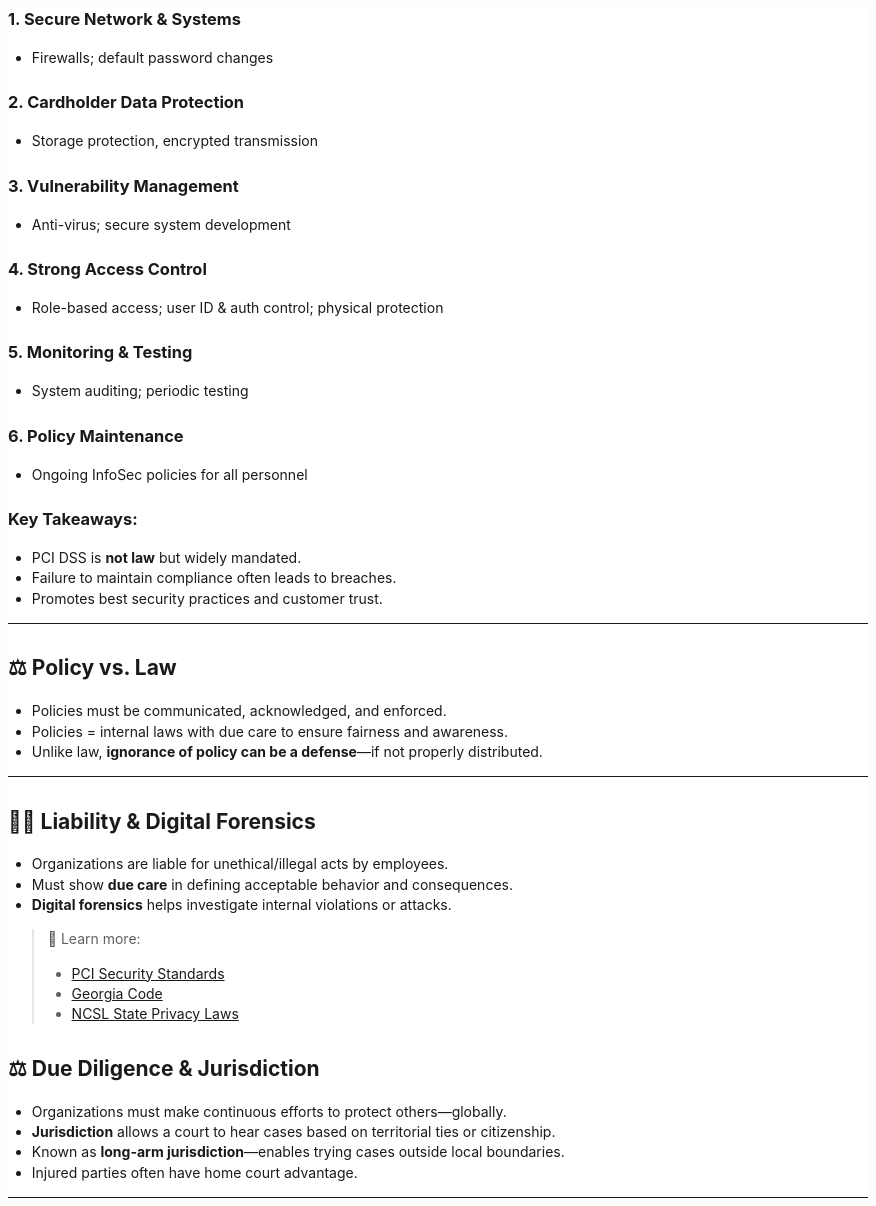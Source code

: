 ### 1. Secure Network & Systems
- Firewalls; default password changes

### 2. Cardholder Data Protection
- Storage protection, encrypted transmission

### 3. Vulnerability Management
- Anti-virus; secure system development

### 4. Strong Access Control
- Role-based access; user ID & auth control; physical protection

### 5. Monitoring & Testing
- System auditing; periodic testing

### 6. Policy Maintenance
- Ongoing InfoSec policies for all personnel

### Key Takeaways:
- PCI DSS is **not law** but widely mandated.
- Failure to maintain compliance often leads to breaches.
- Promotes best security practices and customer trust.

---

## ⚖️ Policy vs. Law
- Policies must be communicated, acknowledged, and enforced.
- Policies = internal laws with due care to ensure fairness and awareness.
- Unlike law, **ignorance of policy can be a defense**—if not properly distributed.

---

## 🕵️‍♂️ Liability & Digital Forensics
- Organizations are liable for unethical/illegal acts by employees.
- Must show **due care** in defining acceptable behavior and consequences.
- **Digital forensics** helps investigate internal violations or attacks.

> 📎 Learn more:
> - [PCI Security Standards](https://www.pcisecuritystandards.org/)
> - [Georgia Code](https://www.legis.ga.gov/)
> - [NCSL State Privacy Laws](https://www.ncsl.org/research/telecommunications-and-information-technology/privacy-and-security.aspx)
## ⚖️ Due Diligence & Jurisdiction
- Organizations must make continuous efforts to protect others—globally.
- **Jurisdiction** allows a court to hear cases based on territorial ties or citizenship.
- Known as **long-arm jurisdiction**—enables trying cases outside local boundaries.
- Injured parties often have home court advantage.

---